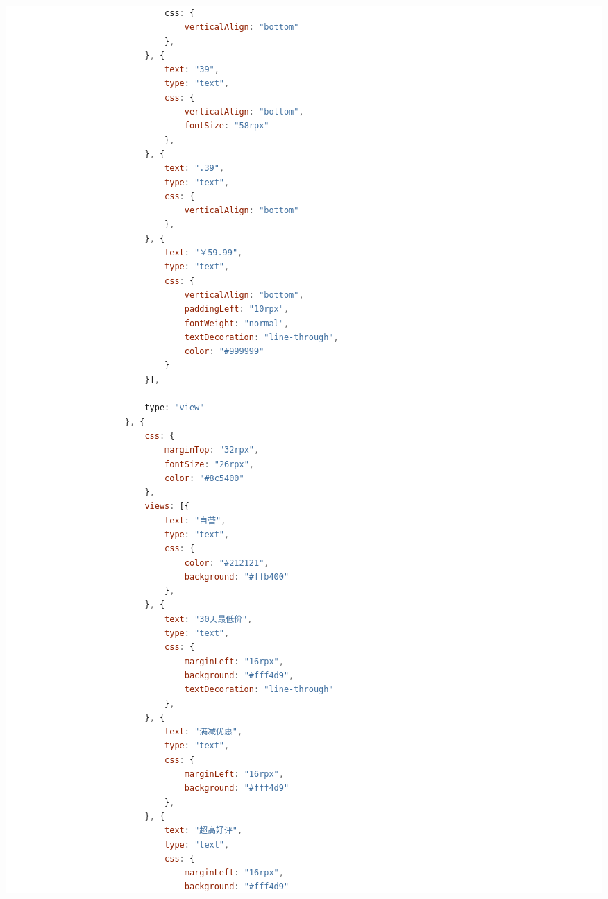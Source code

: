 ```js
		                        css: {
		                            verticalAlign: "bottom"
		                        },
		                    }, {
								text: "39",
								type: "text",
		                        css: {
		                            verticalAlign: "bottom",
		                            fontSize: "58rpx"
		                        },
		                    }, {
								text: ".39",
								type: "text",
		                        css: {
		                            verticalAlign: "bottom"
		                        },
		                    }, {
								text: "￥59.99",
								type: "text",
		                        css: {
		                            verticalAlign: "bottom",
		                            paddingLeft: "10rpx",
		                            fontWeight: "normal",
		                            textDecoration: "line-through",
		                            color: "#999999"
		                        }
		                    }],
		
		                    type: "view"
		                }, {
		                    css: {
		                        marginTop: "32rpx",
		                        fontSize: "26rpx",
		                        color: "#8c5400"
		                    },
		                    views: [{
								text: "自营",
								type: "text",
		                        css: {
		                            color: "#212121",
		                            background: "#ffb400"
		                        },
		                    }, {
								text: "30天最低价",
								type: "text",
		                        css: {
		                            marginLeft: "16rpx",
		                            background: "#fff4d9",
		                            textDecoration: "line-through"
		                        },
		                    }, {
								text: "满减优惠",
								type: "text",
		                        css: {
		                            marginLeft: "16rpx",
		                            background: "#fff4d9"
		                        },
		                    }, {
								text: "超高好评",
								type: "text",
		                        css: {
		                            marginLeft: "16rpx",
		                            background: "#fff4d9"
```